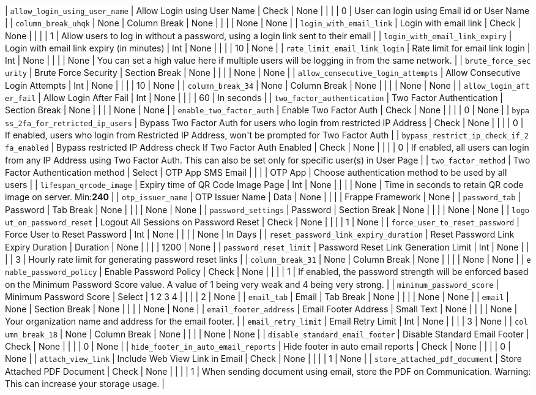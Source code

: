 | `allow_login_using_user_name` | Allow Login using User Name | Check | None |  |  |  | 0 | User can login using Email id or User Name |
| `column_break_uhqk` | None | Column Break | None |  |  |  | None | None |
| `login_with_email_link` | Login with email link | Check | None |  |  |  | 1 | Allow users to log in without a password, using a login link sent to their email |
| `login_with_email_link_expiry` | Login with email link expiry (in minutes) | Int | None |  |  |  | 10 | None |
| `rate_limit_email_link_login` | Rate limit for email link login | Int | None |  |  |  | None | You can set a high value here if multiple users will be logging in from the same network. |
| `brute_force_security` | Brute Force Security | Section Break | None |  |  |  | None | None |
| `allow_consecutive_login_attempts` | Allow Consecutive Login Attempts  | Int | None |  |  |  | 10 | None |
| `column_break_34` | None | Column Break | None |  |  |  | None | None |
| `allow_login_after_fail` | Allow Login After Fail | Int | None |  |  |  | 60 | In seconds |
| `two_factor_authentication` | Two Factor Authentication | Section Break | None |  |  |  | None | None |
| `enable_two_factor_auth` | Enable Two Factor Auth | Check | None |  |  |  | 0 | None |
| `bypass_2fa_for_retricted_ip_users` | Bypass Two Factor Auth for users who login from restricted IP Address | Check | None |  |  |  | 0 | If enabled, users who login from Restricted IP Address, won't be prompted for Two Factor Auth |
| `bypass_restrict_ip_check_if_2fa_enabled` | Bypass restricted IP Address check If Two Factor Auth Enabled | Check | None |  |  |  | 0 | If enabled, all users can login from any IP Address using Two Factor Auth. This can also be set only for specific user(s) in User Page |
| `two_factor_method` | Two Factor Authentication method | Select | OTP App
SMS
Email |  |  |  | OTP App | Choose authentication method to be used by all users |
| `lifespan_qrcode_image` | Expiry time of QR Code Image Page | Int | None |  |  |  | None | Time in seconds to retain QR code image on server. Min:<strong>240</strong> |
| `otp_issuer_name` | OTP Issuer Name | Data | None |  |  |  | Frappe Framework | None |
| `password_tab` | Password | Tab Break | None |  |  |  | None | None |
| `password_settings` | Password | Section Break | None |  |  |  | None | None |
| `logout_on_password_reset` | Logout All Sessions on Password Reset | Check | None |  |  |  | 1 | None |
| `force_user_to_reset_password` | Force User to Reset Password | Int | None |  |  |  | None | In Days |
| `reset_password_link_expiry_duration` | Reset Password Link Expiry Duration | Duration | None |  |  |  | 1200 | None |
| `password_reset_limit` | Password Reset Link Generation Limit | Int | None |  |  |  | 3 | Hourly rate limit for generating password reset links |
| `column_break_31` | None | Column Break | None |  |  |  | None | None |
| `enable_password_policy` | Enable Password Policy | Check | None |  |  |  | 1 | If enabled, the password strength will be enforced based on the Minimum Password Score value. A value of 1 being very weak and 4 being very strong. |
| `minimum_password_score` | Minimum Password Score | Select | 1
2
3
4 |  |  |  | 2 | None |
| `email_tab` | Email | Tab Break | None |  |  |  | None | None |
| `email` | None | Section Break | None |  |  |  | None | None |
| `email_footer_address` | Email Footer Address | Small Text | None |  |  |  | None | Your organization name and address for the email footer. |
| `email_retry_limit` | Email Retry Limit | Int | None |  |  |  | 3 | None |
| `column_break_18` | None | Column Break | None |  |  |  | None | None |
| `disable_standard_email_footer` | Disable Standard Email Footer | Check | None |  |  |  | 0 | None |
| `hide_footer_in_auto_email_reports` | Hide footer in auto email reports | Check | None |  |  |  | 0 | None |
| `attach_view_link` | Include Web View Link in Email | Check | None |  |  |  | 1 | None |
| `store_attached_pdf_document` | Store Attached PDF Document | Check | None |  |  |  | 1 | When sending document using email, store the PDF on Communication. Warning: This can increase your storage usage. |